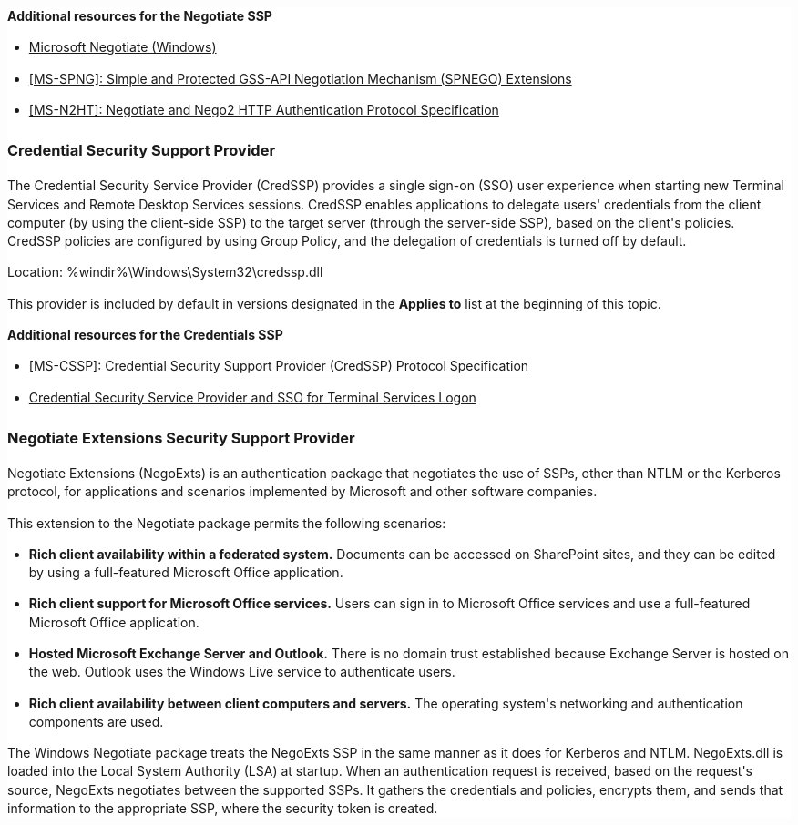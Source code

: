 **Additional resources for the Negotiate SSP**

-   [Microsoft Negotiate (Windows)](http://msdn.microsoft.com/library/aa378748(VS.85).aspx)

-   [\[MS-SPNG\]: Simple and Protected GSS-API Negotiation Mechanism (SPNEGO)  Extensions](http://msdn.microsoft.com/library/cc247021(PROT.13).aspx)

-   [\[MS-N2HT\]: Negotiate and Nego2 HTTP Authentication Protocol Specification](http://msdn.microsoft.com/library/dd303576(PROT.13).aspx)

### <a name="BKMK_CredSSP"></a>Credential Security Support Provider
The Credential Security Service Provider (CredSSP) provides a single sign-on (SSO) user experience when starting new Terminal Services and Remote Desktop Services sessions. CredSSP enables applications to delegate users' credentials from the client computer (by using the client-side SSP) to the target server (through the server-side SSP), based on the client's policies. CredSSP policies are configured by using Group Policy, and the delegation of credentials is turned off by default.

Location: %windir%\Windows\System32\credssp.dll

This provider is included by default in versions designated in the **Applies to** list at the beginning of this topic.

**Additional resources for the Credentials SSP**

-   [\[MS-CSSP\]: Credential Security Support Provider (CredSSP) Protocol Specification](http://msdn.microsoft.com/library/cc226764(PROT.13).aspx)

-   [Credential Security Service Provider and SSO for Terminal Services Logon](https://technet.microsoft.com/library/cc749211(v=ws.10).aspx)

### <a name="BKMK_NegoExtsSSP"></a>Negotiate Extensions Security Support Provider
Negotiate Extensions (NegoExts) is an authentication package that negotiates the use of SSPs, other than NTLM or the Kerberos protocol, for applications and scenarios implemented by Microsoft and other software companies.

This extension to the Negotiate package permits the following scenarios:

-   **Rich client availability within a federated system.** Documents can be accessed on SharePoint sites, and they can be edited by using a full-featured Microsoft Office application.

-   **Rich client support for Microsoft Office services.** Users can sign in to Microsoft Office services and use a full-featured Microsoft Office application.

-   **Hosted Microsoft Exchange Server and Outlook.** There is no domain trust established because Exchange Server is hosted on the web. Outlook uses the Windows Live service to authenticate users.

-   **Rich client availability between client computers and servers.** The operating system's networking and authentication components are used.

The Windows Negotiate package treats the NegoExts SSP in the same manner as it does for Kerberos and NTLM. NegoExts.dll is loaded into the Local System Authority (LSA) at startup. When an authentication request is received, based on the request's source, NegoExts negotiates between the supported SSPs. It gathers the credentials and policies, encrypts them, and sends that information to the appropriate SSP, where the security token is created.

